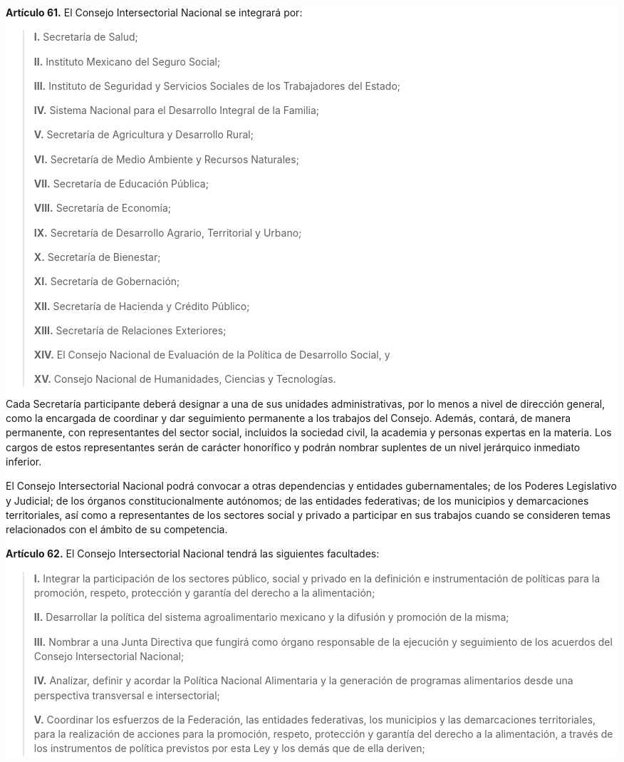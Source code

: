 **Artículo 61.** El Consejo Intersectorial Nacional se integrará por:

> **I.** Secretaría de Salud;
>
> **II.** Instituto Mexicano del Seguro Social;
>
> **III.** Instituto de Seguridad y Servicios Sociales de los Trabajadores del Estado;
>
> **IV.** Sistema Nacional para el Desarrollo Integral de la Familia;
>
> **V.** Secretaría de Agricultura y Desarrollo Rural;
>
> **VI.** Secretaría de Medio Ambiente y Recursos Naturales;
>
> **VII.** Secretaría de Educación Pública;
>
> **VIII.** Secretaría de Economía;
>
> **IX.** Secretaría de Desarrollo Agrario, Territorial y Urbano;
>
> **X.** Secretaría de Bienestar;
>
> **XI.** Secretaría de Gobernación;
>
> **XII.** Secretaría de Hacienda y Crédito Público;
>
> **XIII.** Secretaría de Relaciones Exteriores;
>
> **XIV.** El Consejo Nacional de Evaluación de la Política de Desarrollo Social, y
>
> **XV.** Consejo Nacional de Humanidades, Ciencias y Tecnologías.

Cada Secretaría participante deberá designar a una de sus unidades administrativas, por lo menos a nivel de dirección general, como la encargada de coordinar y dar seguimiento permanente a los trabajos del Consejo. Además, contará, de manera permanente, con representantes del sector social, incluidos la sociedad civil, la academia y personas expertas en la materia. Los cargos de estos representantes serán de carácter honorífico y podrán nombrar suplentes de un nivel jerárquico inmediato inferior.

El Consejo Intersectorial Nacional podrá convocar a otras dependencias y entidades gubernamentales; de los Poderes Legislativo y Judicial; de los órganos constitucionalmente autónomos; de las entidades federativas; de los municipios y demarcaciones territoriales, así como a representantes de los sectores social y privado a participar en sus trabajos cuando se consideren temas relacionados con el ámbito de su competencia.

**Artículo 62.** El Consejo Intersectorial Nacional tendrá las siguientes facultades:

> **I.** Integrar la participación de los sectores público, social y privado en la definición e instrumentación de políticas para la promoción, respeto, protección y garantía del derecho a la alimentación;
>
> **II.** Desarrollar la política del sistema agroalimentario mexicano y la difusión y promoción de la misma;
>
> **III.** Nombrar a una Junta Directiva que fungirá como órgano responsable de la ejecución y seguimiento de los acuerdos del Consejo Intersectorial Nacional;
>
> **IV.** Analizar, definir y acordar la Política Nacional Alimentaria y la generación de programas alimentarios desde una perspectiva transversal e intersectorial;
>
> **V.** Coordinar los esfuerzos de la Federación, las entidades federativas, los municipios y las demarcaciones territoriales, para la realización de acciones para la promoción, respeto, protección y garantía del derecho a la alimentación, a través de los instrumentos de política previstos por esta Ley y los demás que de ella deriven;
>